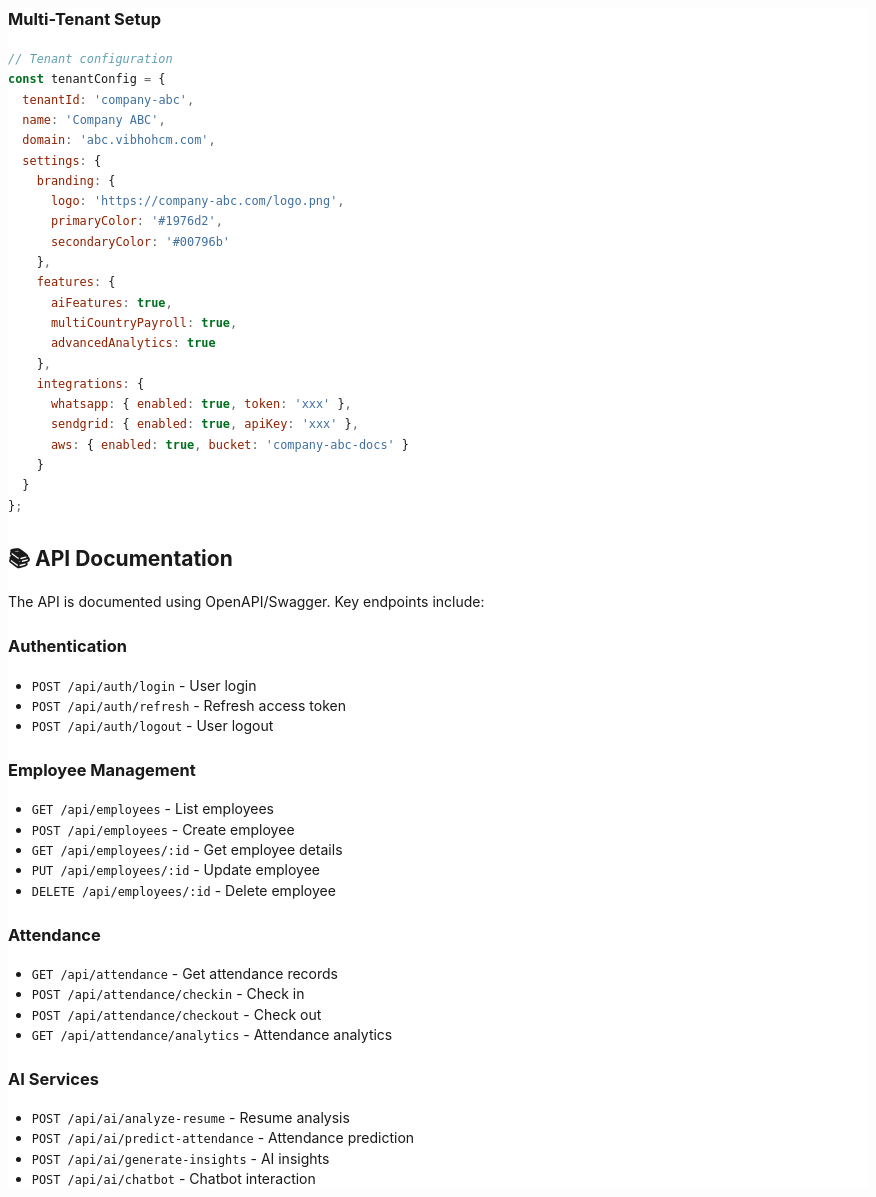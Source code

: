 ### Multi-Tenant Setup

```javascript
// Tenant configuration
const tenantConfig = {
  tenantId: 'company-abc',
  name: 'Company ABC',
  domain: 'abc.vibhohcm.com',
  settings: {
    branding: {
      logo: 'https://company-abc.com/logo.png',
      primaryColor: '#1976d2',
      secondaryColor: '#00796b'
    },
    features: {
      aiFeatures: true,
      multiCountryPayroll: true,
      advancedAnalytics: true
    },
    integrations: {
      whatsapp: { enabled: true, token: 'xxx' },
      sendgrid: { enabled: true, apiKey: 'xxx' },
      aws: { enabled: true, bucket: 'company-abc-docs' }
    }
  }
};
```

## 📚 API Documentation

The API is documented using OpenAPI/Swagger. Key endpoints include:

### Authentication
- `POST /api/auth/login` - User login
- `POST /api/auth/refresh` - Refresh access token
- `POST /api/auth/logout` - User logout

### Employee Management
- `GET /api/employees` - List employees
- `POST /api/employees` - Create employee
- `GET /api/employees/:id` - Get employee details
- `PUT /api/employees/:id` - Update employee
- `DELETE /api/employees/:id` - Delete employee

### Attendance
- `GET /api/attendance` - Get attendance records
- `POST /api/attendance/checkin` - Check in
- `POST /api/attendance/checkout` - Check out
- `GET /api/attendance/analytics` - Attendance analytics

### AI Services
- `POST /api/ai/analyze-resume` - Resume analysis
- `POST /api/ai/predict-attendance` - Attendance prediction
- `POST /api/ai/generate-insights` - AI insights
- `POST /api/ai/chatbot` - Chatbot interaction
